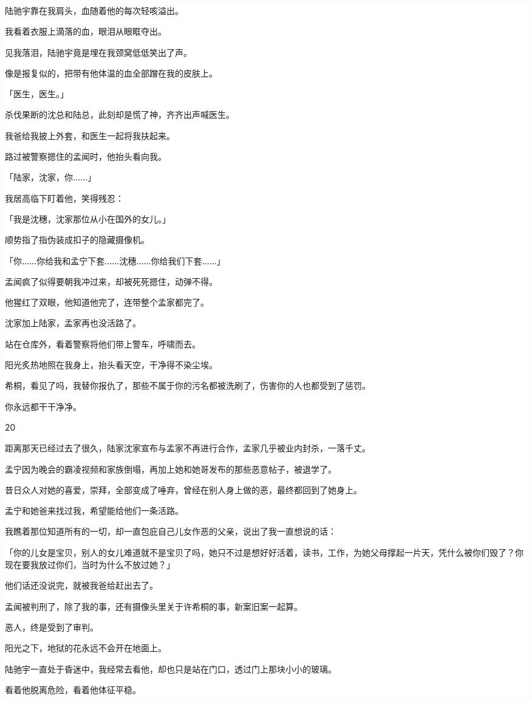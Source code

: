 陆驰宇靠在我肩头，血随着他的每次轻咳溢出。

我看着衣服上滴落的血，眼泪从眼眶夺出。

见我落泪，陆驰宇竟是埋在我颈窝低低笑出了声。

像是报复似的，把带有他体温的血全部蹭在我的皮肤上。

「医生，医生。」

杀伐果断的沈总和陆总，此刻却是慌了神，齐齐出声喊医生。

我爸给我披上外套，和医生一起将我扶起来。

路过被警察摁住的孟闻时，他抬头看向我。

「陆家，沈家，你……」

我居高临下盯着他，笑得残忍：

「我是沈穗，沈家那位从小在国外的女儿。」

顺势指了指伪装成扣子的隐藏摄像机。

「你……你给我和孟宁下套……沈穗……你给我们下套……」

孟闻疯了似得要朝我冲过来，却被死死摁住，动弹不得。

他猩红了双眼，他知道他完了，连带整个孟家都完了。

沈家加上陆家，孟家再也没活路了。

站在仓库外，看着警察将他们带上警车，呼啸而去。

阳光炙热地照在我身上，抬头看天空，干净得不染尘埃。

希桐，看见了吗，我替你报仇了，那些不属于你的污名都被洗刷了，伤害你的人也都受到了惩罚。

你永远都干干净净。

20

距离那天已经过去了很久，陆家沈家宣布与孟家不再进行合作，孟家几乎被业内封杀，一落千丈。

孟宁因为晚会的霸凌视频和家族倒塌，再加上她和她哥发布的那些恶意帖子，被退学了。

昔日众人对她的喜爱，崇拜，全部变成了唾弃，曾经在别人身上做的恶，最终都回到了她身上。

孟宁和她爸来找过我，希望能给他们一条活路。

我瞧着那位知道所有的一切，却一直包庇自己儿女作恶的父亲，说出了我一直想说的话：

「你的儿女是宝贝，别人的女儿难道就不是宝贝了吗，她只不过是想好好活着，读书，工作，为她父母撑起一片天，凭什么被你们毁了？你现在要我放过你们，当时为什么不放过她？」

他们话还没说完，就被我爸给赶出去了。

孟闻被判刑了，除了我的事，还有摄像头里关于许希桐的事，新案旧案一起算。

恶人，终是受到了审判。

阳光之下，地狱的花永远不会开在地面上。

陆驰宇一直处于昏迷中，我经常去看他，却也只是站在门口，透过门上那块小小的玻璃。

看着他脱离危险，看着他体征平稳。
